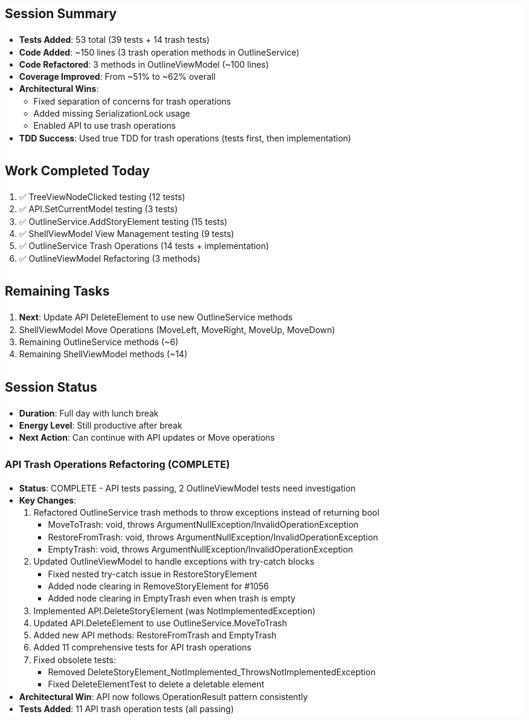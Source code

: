 ## Session Summary
- **Tests Added**: 53 total (39 tests + 14 trash tests)
- **Code Added**: ~150 lines (3 trash operation methods in OutlineService)
- **Code Refactored**: 3 methods in OutlineViewModel (~100 lines)
- **Coverage Improved**: From ~51% to ~62% overall
- **Architectural Wins**: 
  - Fixed separation of concerns for trash operations
  - Added missing SerializationLock usage
  - Enabled API to use trash operations
- **TDD Success**: Used true TDD for trash operations (tests first, then implementation)

## Work Completed Today
1. ✅ TreeViewNodeClicked testing (12 tests)
2. ✅ API.SetCurrentModel testing (3 tests)
3. ✅ OutlineService.AddStoryElement testing (15 tests)
4. ✅ ShellViewModel View Management testing (9 tests)
5. ✅ OutlineService Trash Operations (14 tests + implementation)
6. ✅ OutlineViewModel Refactoring (3 methods)

## Remaining Tasks
1. **Next**: Update API DeleteElement to use new OutlineService methods
2. ShellViewModel Move Operations (MoveLeft, MoveRight, MoveUp, MoveDown)
3. Remaining OutlineService methods (~6)
4. Remaining ShellViewModel methods (~14)

## Session Status
- **Duration**: Full day with lunch break
- **Energy Level**: Still productive after break
- **Next Action**: Can continue with API updates or Move operations

### API Trash Operations Refactoring (COMPLETE)
- **Status**: COMPLETE - API tests passing, 2 OutlineViewModel tests need investigation
- **Key Changes**:
  1. Refactored OutlineService trash methods to throw exceptions instead of returning bool
     - MoveToTrash: void, throws ArgumentNullException/InvalidOperationException
     - RestoreFromTrash: void, throws ArgumentNullException/InvalidOperationException
     - EmptyTrash: void, throws ArgumentNullException/InvalidOperationException
  2. Updated OutlineViewModel to handle exceptions with try-catch blocks
     - Fixed nested try-catch issue in RestoreStoryElement
     - Added node clearing in RemoveStoryElement for #1056
     - Added node clearing in EmptyTrash even when trash is empty
  3. Implemented API.DeleteStoryElement (was NotImplementedException)
  4. Updated API.DeleteElement to use OutlineService.MoveToTrash
  5. Added new API methods: RestoreFromTrash and EmptyTrash
  6. Added 11 comprehensive tests for API trash operations
  7. Fixed obsolete tests:
     - Removed DeleteStoryElement_NotImplemented_ThrowsNotImplementedException
     - Fixed DeleteElementTest to delete a deletable element
- **Architectural Win**: API now follows OperationResult pattern consistently
- **Tests Added**: 11 API trash operation tests (all passing)
